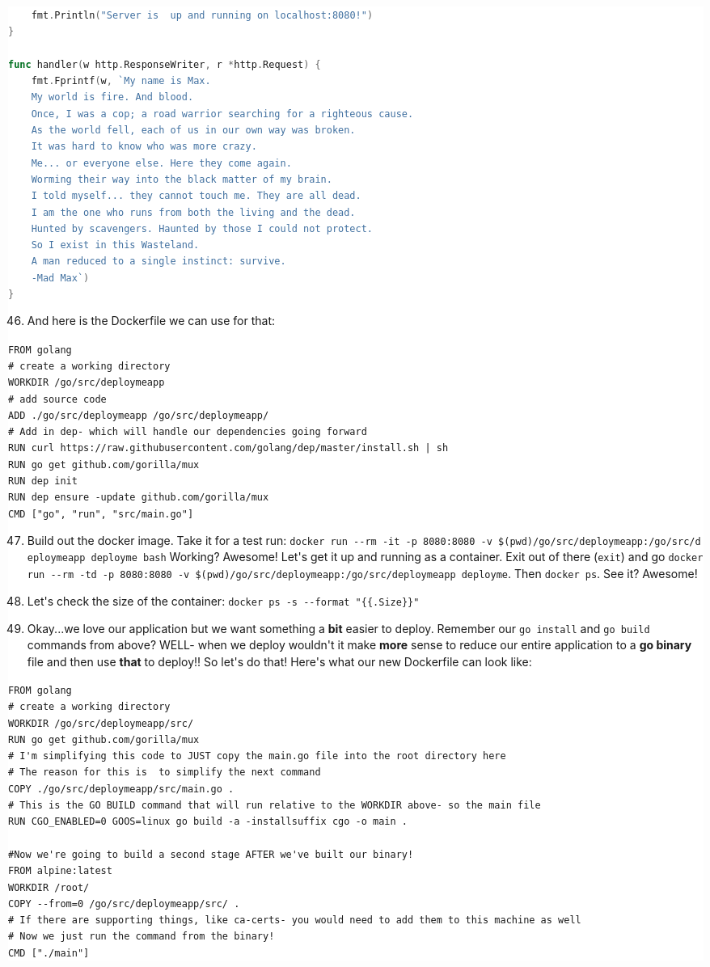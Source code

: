 ```go
    fmt.Println("Server is  up and running on localhost:8080!")
}

func handler(w http.ResponseWriter, r *http.Request) {
    fmt.Fprintf(w, `My name is Max.
    My world is fire. And blood.
    Once, I was a cop; a road warrior searching for a righteous cause.
    As the world fell, each of us in our own way was broken.
    It was hard to know who was more crazy.
    Me... or everyone else. Here they come again.
    Worming their way into the black matter of my brain.
    I told myself... they cannot touch me. They are all dead. 
    I am the one who runs from both the living and the dead.
    Hunted by scavengers. Haunted by those I could not protect.
    So I exist in this Wasteland.
    A man reduced to a single instinct: survive.
    -Mad Max`)
}
```

46. And here is the Dockerfile we can use for that:

```
FROM golang
# create a working directory
WORKDIR /go/src/deploymeapp
# add source code
ADD ./go/src/deploymeapp /go/src/deploymeapp/
# Add in dep- which will handle our dependencies going forward
RUN curl https://raw.githubusercontent.com/golang/dep/master/install.sh | sh
RUN go get github.com/gorilla/mux
RUN dep init
RUN dep ensure -update github.com/gorilla/mux
CMD ["go", "run", "src/main.go"]
```

47. Build out the docker image. Take it for a test run: `docker run --rm -it -p 8080:8080 -v $(pwd)/go/src/deploymeapp:/go/src/deploymeapp deployme bash` Working? Awesome! Let's get it up and running as a container. Exit out of there (`exit`) and go `docker run --rm -td -p 8080:8080 -v $(pwd)/go/src/deploymeapp:/go/src/deploymeapp deployme`. Then `docker ps`. See it? Awesome!

48. Let's check the size of the container: `docker ps -s --format "{{.Size}}"`

49. Okay...we love our application but we want something a **bit** easier to deploy. Remember our `go install` and `go build` commands from above? WELL- when we deploy wouldn't it make **more** sense to reduce our entire application to a **go binary** file and then use  **that** to deploy!! So let's do that! Here's what our new Dockerfile can look like:

```
FROM golang
# create a working directory
WORKDIR /go/src/deploymeapp/src/
RUN go get github.com/gorilla/mux
# I'm simplifying this code to JUST copy the main.go file into the root directory here
# The reason for this is  to simplify the next command
COPY ./go/src/deploymeapp/src/main.go .
# This is the GO BUILD command that will run relative to the WORKDIR above- so the main file
RUN CGO_ENABLED=0 GOOS=linux go build -a -installsuffix cgo -o main .

#Now we're going to build a second stage AFTER we've built our binary!
FROM alpine:latest  
WORKDIR /root/
COPY --from=0 /go/src/deploymeapp/src/ .
# If there are supporting things, like ca-certs- you would need to add them to this machine as well
# Now we just run the command from the binary!
CMD ["./main"]  
```